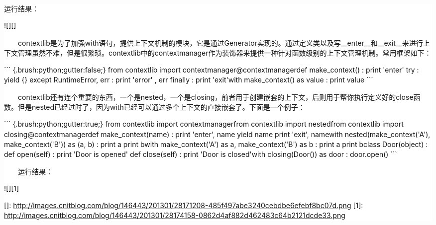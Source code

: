 运行结果：

</p>

![][]

</p>

　　contextlib是为了加强with语句，提供上下文机制的模块，它是通过Generator实现的。通过定义类以及写\_\_enter\_\_和\_\_exit\_\_来进行上下文管理虽然不难，但是很繁琐。contextlib中的contextmanager作为装饰器来提供一种针对函数级别的上下文管理机制。常用框架如下：

</p>

<div class="cnblogs_Highlighter">

</p>
<p>
``` {.brush:python;gutter:false;}
from contextlib import contextmanager@contextmanagerdef make_context() :    print 'enter'    try :        yield {}    except RuntimeError, err :        print 'error' , err    finally :        print 'exit'with make_context() as value :    print value
```

</p>
<p>

</div>

</p>

　　contextlib还有连个重要的东西，一个是nested，一个是closing，前者用于创建嵌套的上下文，后则用于帮你执行定义好的close函数。但是nested已经过时了，因为with已经可以通过多个上下文的直接嵌套了。下面是一个例子：

</p>

<div class="cnblogs_Highlighter">

</p>
<p>
``` {.brush:python;gutter:true;}
from contextlib import contextmanagerfrom contextlib import nestedfrom contextlib import closing@contextmanagerdef make_context(name) :    print 'enter', name    yield name    print 'exit', namewith nested(make_context('A'), make_context('B')) as (a, b) :    print a    print bwith make_context('A') as a, make_context('B') as b :    print a    print bclass Door(object) :    def open(self) :        print 'Door is opened'    def close(self) :        print 'Door is closed'with closing(Door()) as door :    door.open()
```

</p>
<p>

</div>

</p>

　　运行结果：

</p>

![][1]

</p>

  []: http://images.cnitblog.com/blog/146443/201301/28171208-485f497abe3240cebdbe6efebf8bc07d.png
  [1]: http://images.cnitblog.com/blog/146443/201301/28174158-0862d4af882d462483c64b2121dcde33.png
